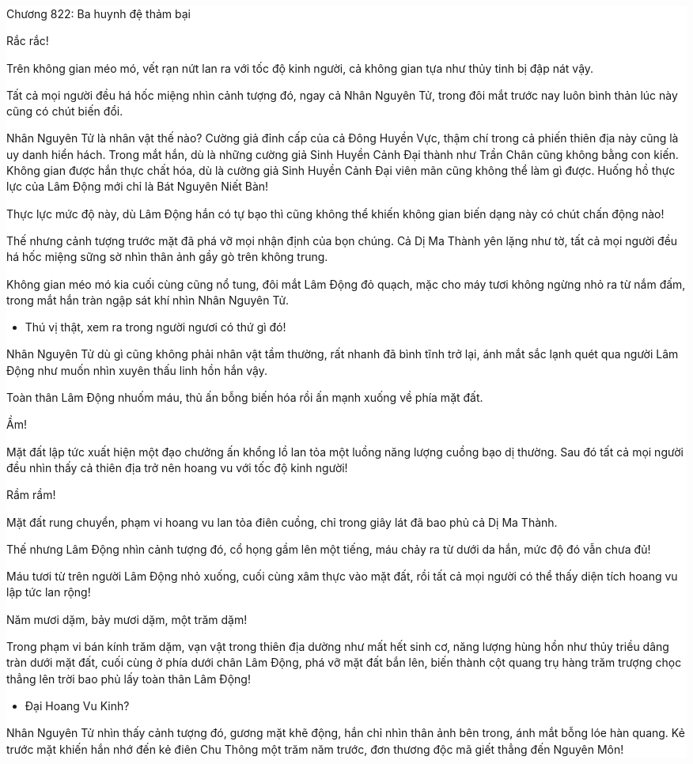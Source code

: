 




Chương 822: Ba huynh đệ thảm bại


Rắc rắc!

Trên không gian méo mó, vết rạn nứt lan ra với tốc độ kinh người, cả không gian tựa như thủy tinh bị đập nát vậy.

Tất cả mọi người đều há hốc miệng nhìn cảnh tượng đó, ngay cả Nhân Nguyên Tử, trong đôi mắt trước nay luôn bình thản lúc này cũng có chút biến đổi.

Nhân Nguyên Tử là nhân vật thế nào? Cường giả đỉnh cấp của cả Đông Huyền Vực, thậm chí trong cả phiến thiên địa này cũng là uy danh hiển hách. Trong mắt hắn, dù là những cường giả Sinh Huyền Cảnh Đại thành như Trần Chân cũng không bằng con kiến. Không gian được hắn thực chất hóa, dù là cường giả Sinh Huyền Cảnh Đại viên mãn cũng không thể làm gì được. Huống hồ thực lực của Lâm Động mới chỉ là Bát Nguyên Niết Bàn!

Thực lực mức độ này, dù Lâm Động hắn có tự bạo thì cũng không thể khiến không gian biến dạng này có chút chấn động nào!

Thế nhưng cảnh tượng trước mặt đã phá vỡ mọi nhận định của bọn chúng. Cả Dị Ma Thành yên lặng như tờ, tất cả mọi người đều há hốc miệng sững sờ nhìn thân ảnh gầy gò trên không trung.

Không gian méo mó kia cuối cùng cũng nổ tung, đôi mắt Lâm Động đỏ quạch, mặc cho máy tươi không ngừng nhỏ ra từ nắm đấm, trong mắt hắn tràn ngập sát khí nhìn Nhân Nguyên Tử.

- Thú vị thật, xem ra trong người ngươi có thứ gì đó!

Nhân Nguyên Tử dù gì cũng không phải nhân vật tầm thường, rất nhanh đã bình tĩnh trở lại, ánh mắt sắc lạnh quét qua người Lâm Động như muốn nhìn xuyên thấu linh hồn hắn vậy.

Toàn thân Lâm Động nhuốm máu, thủ ấn bỗng biến hóa rồi ấn mạnh xuống về phía mặt đất.

Ầm!

Mặt đất lập tức xuất hiện một đạo chưởng ấn khổng lồ lan tỏa một luồng năng lượng cuồng bạo dị thường. Sau đó tất cả mọi người đều nhìn thấy cả thiên địa trở nên hoang vu với tốc độ kinh người!

Rầm rầm!

Mặt đất rung chuyển, phạm vi hoang vu lan tỏa điên cuồng, chỉ trong giây lát đã bao phủ cả Dị Ma Thành.

Thế nhưng Lâm Động nhìn cảnh tượng đó, cổ họng gầm lên một tiếng, máu chảy ra từ dưới da hắn, mức độ đó vẫn chưa đủ!

Máu tươi từ trên người Lâm Động nhỏ xuống, cuối cùng xâm thực vào mặt đất, rồi tất cả mọi người có thể thấy diện tích hoang vu lập tức lan rộng!

Năm mươi dặm, bảy mươi dặm, một trăm dặm!

Trong phạm vi bán kính trăm dặm, vạn vật trong thiên địa dường như mất hết sinh cơ, năng lượng hùng hồn như thủy triều dâng tràn dưới mặt đất, cuối cùng ở phía dưới chân Lâm Động, phá vỡ mặt đất bắn lên, biến thành cột quang trụ hàng trăm trượng chọc thẳng lên trời bao phủ lấy toàn thân Lâm Động!

- Đại Hoang Vu Kinh?

Nhân Nguyên Tử nhìn thấy cảnh tượng đó, gương mặt khẽ động, hắn chỉ nhìn thân ảnh bên trong, ánh mắt bỗng lóe hàn quang. Kẻ trước mặt khiến hắn nhớ đến kẻ điên Chu Thông một trăm năm trước, đơn thương độc mã giết thẳng đến Nguyên Môn!

